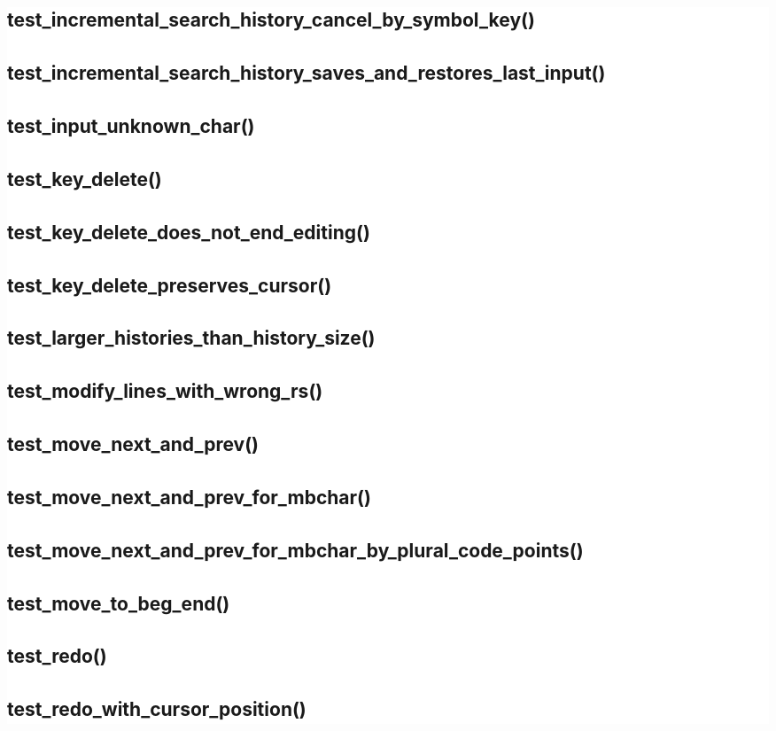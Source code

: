 ## test_incremental_search_history_cancel_by_symbol_key() [](#method-i-test_incremental_search_history_cancel_by_symbol_key)

## test_incremental_search_history_saves_and_restores_last_input() [](#method-i-test_incremental_search_history_saves_and_restores_last_input)

## test_input_unknown_char() [](#method-i-test_input_unknown_char)

## test_key_delete() [](#method-i-test_key_delete)

## test_key_delete_does_not_end_editing() [](#method-i-test_key_delete_does_not_end_editing)

## test_key_delete_preserves_cursor() [](#method-i-test_key_delete_preserves_cursor)

## test_larger_histories_than_history_size() [](#method-i-test_larger_histories_than_history_size)

## test_modify_lines_with_wrong_rs() [](#method-i-test_modify_lines_with_wrong_rs)

## test_move_next_and_prev() [](#method-i-test_move_next_and_prev)

## test_move_next_and_prev_for_mbchar() [](#method-i-test_move_next_and_prev_for_mbchar)

## test_move_next_and_prev_for_mbchar_by_plural_code_points() [](#method-i-test_move_next_and_prev_for_mbchar_by_plural_code_points)

## test_move_to_beg_end() [](#method-i-test_move_to_beg_end)

## test_redo() [](#method-i-test_redo)

## test_redo_with_cursor_position() [](#method-i-test_redo_with_cursor_position)
